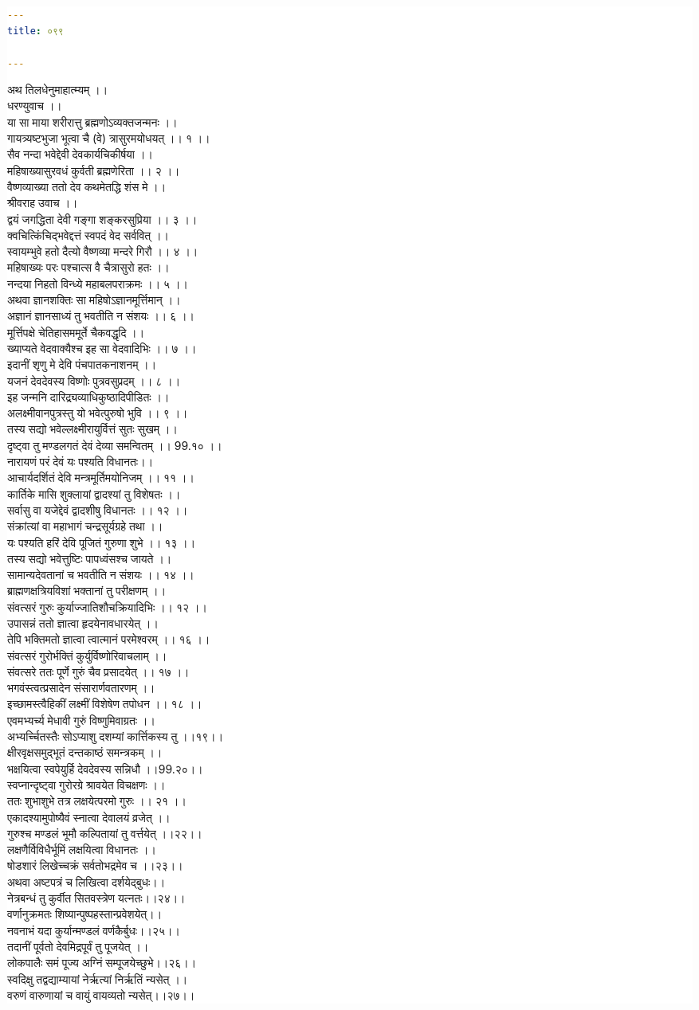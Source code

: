 ```yaml
---
title: ०९९

---
```

अथ तिलधेनुमाहात्म्यम् ।।  
धरण्युवाच ।।  
या सा माया शरीरात्तु ब्रह्मणोऽव्यक्तजन्मनः ।।  
गायत्र्यष्टभुजा भूत्वा चै (वे) त्रासुरमयोधयत् ।। १ ।।  
सैव नन्दा भवेद्देवी देवकार्यचिकीर्षया ।।  
महिषाख्यासुरवधं कुर्वती ब्रह्मणेरिता ।। २ ।।  
वैष्णव्याख्या ततो देव कथमेतद्धि शंस मे ।।  
श्रीवराह उवाच ।।  
द्वयं जगद्धिता देवी गङ्गा शङ्करसुप्रिया ।। ३ ।।  
क्वचित्किंचिद्भवेद्दत्तं स्वपदं वेद सर्ववित् ।।  
स्वायम्भुवे हतो दैत्यो वैष्णव्या मन्दरे गिरौ ।। ४ ।।  
महिषाख्यः परः पश्चात्स वै चैत्रासुरो हतः ।।  
नन्दया निहतो विन्ध्ये महाबलपराक्रमः ।। ५ ।।  
अथवा ज्ञानशक्तिः सा महिषोऽज्ञानमूर्त्तिमान् ।।  
अज्ञानं ज्ञानसाध्यं तु भवतीति न संशयः ।। ६ ।।  
मूर्त्तिपक्षे चेतिहासममूर्ते चैकवद्धृदि ।।  
ख्याप्यते वेदवाक्यैश्च इह सा वेदवादिभिः ।। ७ ।।  
इदानीं शृणु मे देवि पंचपातकनाशनम् ।।  
यजनं देवदेवस्य विष्णोः पुत्रवसुप्रदम् ।। ८ ।।  
इह जन्मनि दारिद्र्यव्याधिकुष्ठादिपीडितः ।।  
अलक्ष्मीवानपुत्रस्तु यो भवेत्पुरुषो भुवि ।। ९ ।।  
तस्य सद्यो भवेल्लक्ष्मीरायुर्वित्तं सुतः सुखम् ।।  
दृष्ट्वा तु मण्डलगतं देवं देव्या समन्वितम् ।। 99.१० ।।  
नारायणं परं देवं यः पश्यति विधानतः।।  
आचार्यदर्शितं देवि मन्त्रमूर्तिमयोनिजम् ।। ११ ।।  
कार्तिके मासि शुक्लायां द्वादश्यां तु विशेषतः ।।  
सर्वासु वा यजेद्देवं द्वादशीषु विधानतः ।। १२ ।।  
संक्रांत्यां वा महाभागं चन्द्रसूर्यग्रहे तथा ।।  
यः पश्यति हरिं देवि पूजितं गुरुणा शुभे ।। १३ ।।  
तस्य सद्यो भवेत्तुष्टिः पापध्वंसश्च जायते ।।  
सामान्यदेवतानां च भवतीति न संशयः ।। १४ ।।  
ब्राह्मणक्षत्रियविशां भक्तानां तु परीक्षणम् ।।  
संवत्सरं गुरुः कुर्याज्जातिशौचक्रियादिभिः ।। १२ ।।  
उपासन्नं ततो ज्ञात्वा हृदयेनावधारयेत् ।।  
तेपि भक्तिमतो ज्ञात्वा त्वात्मानं परमेश्वरम् ।। १६ ।।  
संवत्सरं गुरोर्भक्तिं कुर्युर्विष्णोरिवाचलाम् ।।  
संवत्सरे ततः पूर्णे गुरुं चैव प्रसादयेत् ।। १७ ।।  
भगवंस्त्वत्प्रसादेन संसारार्णवतारणम् ।।  
इच्छामस्त्वैहिकीं लक्ष्मीं विशेषेण तपोधन ।। १८ ।।  
एवमभ्यर्च्य मेधावी गुरुं विष्णुमिवाग्रतः ।।  
अभ्यर्च्चितस्तैः सोऽप्याशु दशम्यां कार्त्तिकस्य तु ।।१९।।  
क्षीरवृक्षसमुद्भूतं दन्तकाष्ठं समन्त्रकम् ।।  
भक्षयित्वा स्वपेयुर्हि देवदेवस्य सन्निधौ ।।99.२०।।  
स्वप्नान्दृष्ट्वा गुरोरग्रे श्रावयेत विचक्षणः ।।  
ततः शुभाशुभे तत्र लक्षयेत्परमो गुरुः ।। २१ ।।  
एकादश्यामुपोष्यैवं स्नात्वा देवालयं व्रजेत् ।।  
गुरुश्च मण्डलं भूमौ कल्पितायां तु वर्त्तयेत् ।।२२।।  
लक्षणैर्विविधैर्भूमिं लक्षयित्वा विधानतः ।।  
षोडशारं लिखेच्चक्रं सर्वतोभद्रमेव च ।।२३।।  
अथवा अष्टपत्रं च लिखित्वा दर्शयेद्बुधः।।  
नेत्रबन्धं तु कुर्वीत सितवस्त्रेण यत्नतः।।२४।।  
वर्णानुक्रमतः शिष्यान्पुष्पहस्तान्प्रवेशयेत्।।  
नवनाभं यदा कुर्यान्मण्डलं वर्णकैर्बुधः।।२५।।  
तदानीं पूर्वतो देवमिद्रपूर्वं तु पूजयेत् ।।  
लोकपालैः समं पूज्य अग्निं सम्पूजयेच्छुभे।।२६।।  
स्वदिक्षु तद्वद्याम्यायां नेर्ऋत्यां निर्ऋतिं न्यसेत् ।।  
वरुणं वारुणायां च वायुं वायव्यतो न्यसेत्।।२७।।  